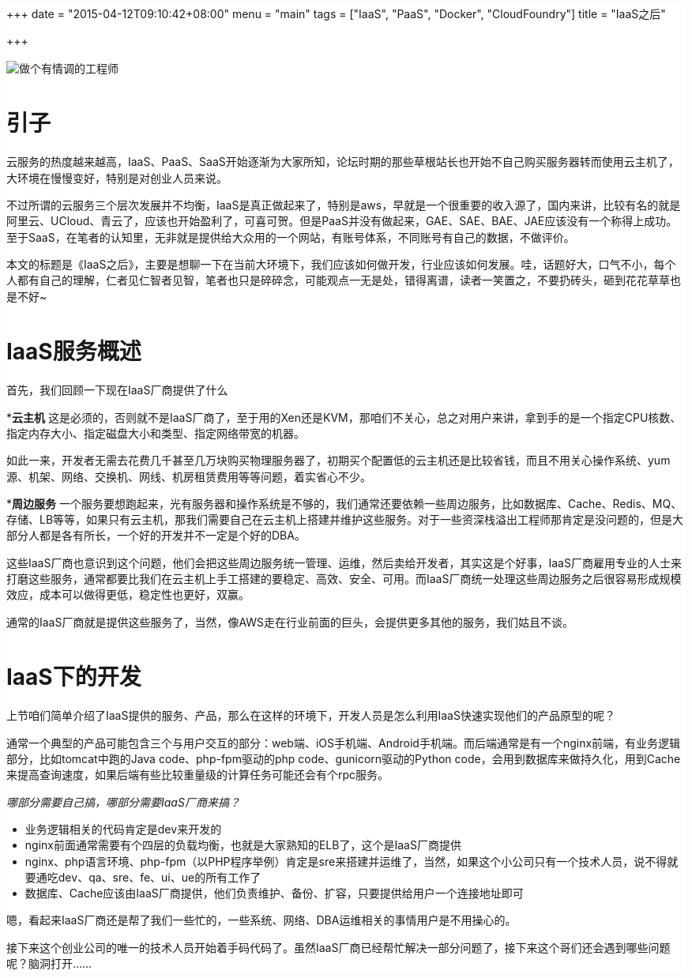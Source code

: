 +++
date = "2015-04-12T09:10:42+08:00"
menu = "main"
tags = ["IaaS", "PaaS", "Docker", "CloudFoundry"]
title = "IaaS之后"

+++

![做个有情调的工程师](http://dinp.qiniudn.com/img-071752_RBZc_190591.png)


# 引子

云服务的热度越来越高，IaaS、PaaS、SaaS开始逐渐为大家所知，论坛时期的那些草根站长也开始不自己购买服务器转而使用云主机了，大环境在慢慢变好，特别是对创业人员来说。

不过所谓的云服务三个层次发展并不均衡，IaaS是真正做起来了，特别是aws，早就是一个很重要的收入源了，国内来讲，比较有名的就是阿里云、UCloud、青云了，应该也开始盈利了，可喜可贺。但是PaaS并没有做起来，GAE、SAE、BAE、JAE应该没有一个称得上成功。至于SaaS，在笔者的认知里，无非就是提供给大众用的一个网站，有账号体系，不同账号有自己的数据，不做评价。

本文的标题是《IaaS之后》，主要是想聊一下在当前大环境下，我们应该如何做开发，行业应该如何发展。哇，话题好大，口气不小，每个人都有自己的理解，仁者见仁智者见智，笔者也只是碎碎念，可能观点一无是处，错得离谱，读者一笑置之，不要扔砖头，砸到花花草草也是不好~

# IaaS服务概述

首先，我们回顾一下现在IaaS厂商提供了什么

***云主机**
这是必须的，否则就不是IaaS厂商了，至于用的Xen还是KVM，那咱们不关心，总之对用户来讲，拿到手的是一个指定CPU核数、指定内存大小、指定磁盘大小和类型、指定网络带宽的机器。

如此一来，开发者无需去花费几千甚至几万块购买物理服务器了，初期买个配置低的云主机还是比较省钱，而且不用关心操作系统、yum源、机架、网络、交换机、网线、机房租赁费用等等问题，着实省心不少。

***周边服务**
一个服务要想跑起来，光有服务器和操作系统是不够的，我们通常还要依赖一些周边服务，比如数据库、Cache、Redis、MQ、存储、LB等等，如果只有云主机，那我们需要自己在云主机上搭建并维护这些服务。对于一些资深栈溢出工程师那肯定是没问题的，但是大部分人都是各有所长，一个好的开发并不一定是个好的DBA。

这些IaaS厂商也意识到这个问题，他们会把这些周边服务统一管理、运维，然后卖给开发者，其实这是个好事，IaaS厂商雇用专业的人士来打磨这些服务，通常都要比我们在云主机上手工搭建的要稳定、高效、安全、可用。而IaaS厂商统一处理这些周边服务之后很容易形成规模效应，成本可以做得更低，稳定性也更好，双赢。

通常的IaaS厂商就是提供这些服务了，当然，像AWS走在行业前面的巨头，会提供更多其他的服务，我们姑且不谈。

# IaaS下的开发
上节咱们简单介绍了IaaS提供的服务、产品，那么在这样的环境下，开发人员是怎么利用IaaS快速实现他们的产品原型的呢？

通常一个典型的产品可能包含三个与用户交互的部分：web端、iOS手机端、Android手机端。而后端通常是有一个nginx前端，有业务逻辑部分，比如tomcat中跑的Java code、php-fpm驱动的php code、gunicorn驱动的Python code，会用到数据库来做持久化，用到Cache来提高查询速度，如果后端有些比较重量级的计算任务可能还会有个rpc服务。

*哪部分需要自己搞，哪部分需要IaaS厂商来搞？*

- 业务逻辑相关的代码肯定是dev来开发的
- nginx前面通常需要有个四层的负载均衡，也就是大家熟知的ELB了，这个是IaaS厂商提供
- nginx、php语言环境、php-fpm（以PHP程序举例）肯定是sre来搭建并运维了，当然，如果这个小公司只有一个技术人员，说不得就要通吃dev、qa、sre、fe、ui、ue的所有工作了
- 数据库、Cache应该由IaaS厂商提供，他们负责维护、备份、扩容，只要提供给用户一个连接地址即可

嗯，看起来IaaS厂商还是帮了我们一些忙的，一些系统、网络、DBA运维相关的事情用户是不用操心的。

接下来这个创业公司的唯一的技术人员开始着手码代码了。虽然IaaS厂商已经帮忙解决一部分问题了，接下来这个哥们还会遇到哪些问题呢？脑洞打开……
